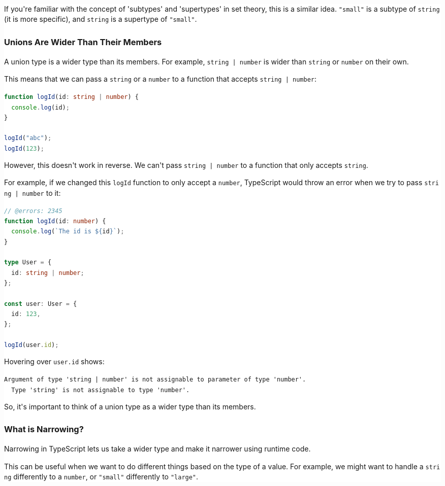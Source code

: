 If you're familiar with the concept of 'subtypes' and 'supertypes' in set theory, this is a similar idea. `"small"` is a subtype of `string` (it is more specific), and `string` is a supertype of `"small"`.

### Unions Are Wider Than Their Members

A union type is a wider type than its members. For example, `string | number` is wider than `string` or `number` on their own.

This means that we can pass a `string` or a `number` to a function that accepts `string | number`:

```typescript
function logId(id: string | number) {
  console.log(id);
}

logId("abc");
logId(123);
```

However, this doesn't work in reverse. We can't pass `string | number` to a function that only accepts `string`.

For example, if we changed this `logId` function to only accept a `number`, TypeScript would throw an error when we try to pass `string | number` to it:

```ts twoslash
// @errors: 2345
function logId(id: number) {
  console.log(`The id is ${id}`);
}

type User = {
  id: string | number;
};

const user: User = {
  id: 123,
};

logId(user.id);
```

Hovering over `user.id` shows:

```
Argument of type 'string | number' is not assignable to parameter of type 'number'.
  Type 'string' is not assignable to type 'number'.
```

So, it's important to think of a union type as a wider type than its members.

### What is Narrowing?

Narrowing in TypeScript lets us take a wider type and make it narrower using runtime code.

This can be useful when we want to do different things based on the type of a value. For example, we might want to handle a `string` differently to a `number`, or `"small"` differently to `"large"`.

